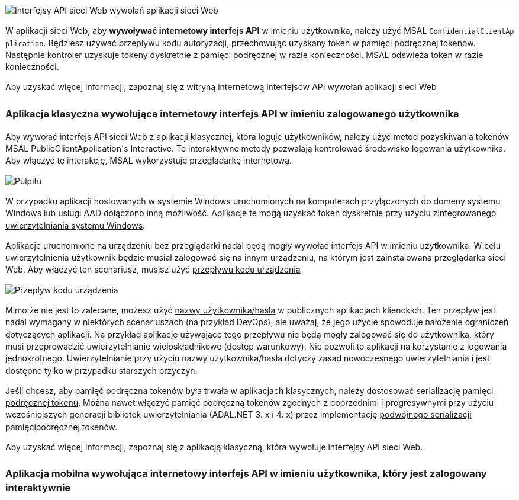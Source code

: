![Interfejsy API sieci Web wywołań aplikacji sieci Web](media/scenarios/web-app.svg)

W aplikacji sieci Web, aby **wywoływać internetowy interfejs API** w imieniu użytkownika, należy użyć MSAL `ConfidentialClientApplication`. Będziesz używać przepływu kodu autoryzacji, przechowując uzyskany token w pamięci podręcznej tokenów. Następnie kontroler uzyskuje tokeny dyskretnie z pamięci podręcznej w razie konieczności. MSAL odświeża token w razie konieczności.

Aby uzyskać więcej informacji, zapoznaj się z [witryną internetową interfejsów API wywołań aplikacji sieci Web](scenario-web-app-call-api-overview.md)

### <a name="desktop-application-calling-a-web-api-on-behalf-of-the-signed-in-user"></a>Aplikacja klasyczna wywołująca internetowy interfejs API w imieniu zalogowanego użytkownika

Aby wywołać interfejs API sieci Web z aplikacji klasycznej, która loguje użytkowników, należy użyć metod pozyskiwania tokenów MSAL PublicClientApplication's Interactive. Te interaktywne metody pozwalają kontrolować środowisko logowania użytkownika. Aby włączyć tę interakcję, MSAL wykorzystuje przeglądarkę internetową.

![Pulpitu](media/scenarios/desktop-app.svg)

W przypadku aplikacji hostowanych w systemie Windows uruchomionych na komputerach przyłączonych do domeny systemu Windows lub usługi AAD dołączono inną możliwość. Aplikacje te mogą uzyskać token dyskretnie przy użyciu [zintegrowanego uwierzytelniania systemu Windows](https://aka.ms/msal-net-iwa).

Aplikacje uruchomione na urządzeniu bez przeglądarki nadal będą mogły wywołać interfejs API w imieniu użytkownika. W celu uwierzytelnienia użytkownik będzie musiał zalogować się na innym urządzeniu, na którym jest zainstalowana przeglądarka sieci Web. Aby włączyć ten scenariusz, musisz użyć [przepływu kodu urządzenia](https://aka.ms/msal-net-device-code-flow)

![Przepływ kodu urządzenia](media/scenarios/device-code-flow-app.svg)

Mimo że nie jest to zalecane, możesz użyć [nazwy użytkownika/hasła](https://aka.ms/msal-net-up) w publicznych aplikacjach klienckich. Ten przepływ jest nadal wymagany w niektórych scenariuszach (na przykład DevOps), ale uważaj, że jego użycie spowoduje nałożenie ograniczeń dotyczących aplikacji. Na przykład aplikacje używające tego przepływu nie będą mogły zalogować się do użytkownika, który musi przeprowadzić uwierzytelnianie wieloskładnikowe (dostęp warunkowy). Nie pozwoli to aplikacji na korzystanie z logowania jednokrotnego. Uwierzytelnianie przy użyciu nazwy użytkownika/hasła dotyczy zasad nowoczesnego uwierzytelniania i jest dostępne tylko w przypadku starszych przyczyn.

Jeśli chcesz, aby pamięć podręczna tokenów była trwała w aplikacjach klasycznych, należy [dostosować serializację pamięci podręcznej tokenu](https://aka.ms/msal-net-token-cache-serialization). Można nawet włączyć pamięć podręczną tokenów zgodnych z poprzednimi i progresywnymi przy użyciu wcześniejszych generacji bibliotek uwierzytelniania (ADAL.NET 3. x i 4. x) przez implementację [podwójnego serializacji pamięci](https://aka.ms/msal-net-dual-cache-serialization)podręcznej tokenów.

Aby uzyskać więcej informacji, zapoznaj się z [aplikacją klasyczną, która wywołuje interfejsy API sieci Web](scenario-desktop-overview.md).

### <a name="mobile-application-calling-a-web-api-on-behalf-of-the-user-whos-signed-in-interactively"></a>Aplikacja mobilna wywołująca internetowy interfejs API w imieniu użytkownika, który jest zalogowany interaktywnie
